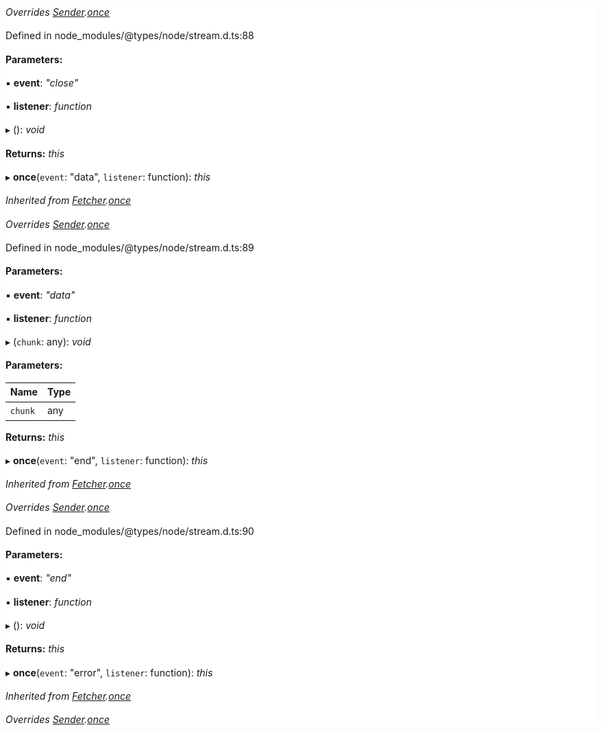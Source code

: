 _Overrides [Sender](_net_protocol_sender_.sender.md).[once](_net_protocol_sender_.sender.md#once)_

Defined in node_modules/@types/node/stream.d.ts:88

**Parameters:**

▪ **event**: _"close"_

▪ **listener**: _function_

▸ (): _void_

**Returns:** _this_

▸ **once**(`event`: "data", `listener`: function): _this_

_Inherited from [Fetcher](_sync_fetcher_fetcher_.fetcher.md).[once](_sync_fetcher_fetcher_.fetcher.md#once)_

_Overrides [Sender](_net_protocol_sender_.sender.md).[once](_net_protocol_sender_.sender.md#once)_

Defined in node_modules/@types/node/stream.d.ts:89

**Parameters:**

▪ **event**: _"data"_

▪ **listener**: _function_

▸ (`chunk`: any): _void_

**Parameters:**

| Name    | Type |
| ------- | ---- |
| `chunk` | any  |

**Returns:** _this_

▸ **once**(`event`: "end", `listener`: function): _this_

_Inherited from [Fetcher](_sync_fetcher_fetcher_.fetcher.md).[once](_sync_fetcher_fetcher_.fetcher.md#once)_

_Overrides [Sender](_net_protocol_sender_.sender.md).[once](_net_protocol_sender_.sender.md#once)_

Defined in node_modules/@types/node/stream.d.ts:90

**Parameters:**

▪ **event**: _"end"_

▪ **listener**: _function_

▸ (): _void_

**Returns:** _this_

▸ **once**(`event`: "error", `listener`: function): _this_

_Inherited from [Fetcher](_sync_fetcher_fetcher_.fetcher.md).[once](_sync_fetcher_fetcher_.fetcher.md#once)_

_Overrides [Sender](_net_protocol_sender_.sender.md).[once](_net_protocol_sender_.sender.md#once)_
